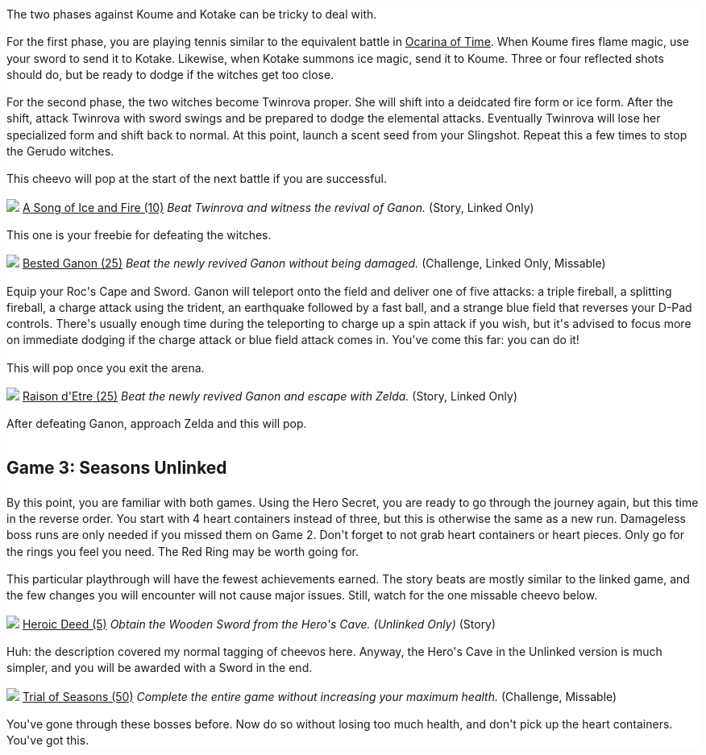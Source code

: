 The two phases against Koume and Kotake can be tricky to deal with.

For the first phase, you are playing tennis similar to the equivalent battle in [Ocarina of Time](https://retroachievements.org/game/10113). When Koume fires flame magic, use your sword to send it to Kotake. Likewise, when Kotake summons ice magic, send it to Koume. Three or four reflected shots should do, but be ready to dodge if the witches get too close.

For the second phase, the two witches become Twinrova proper. She will shift into a deidcated fire form or ice form. After the shift, attack Twinrova with sword swings and be prepared to dodge the elemental attacks. Eventually Twinrova will lose her specialized form and shift back to normal. At this point, launch a scent seed from your Slingshot. Repeat this a few times to stop the Gerudo witches.

This cheevo will pop at the start of the next battle if you are successful.

![](https://media.retroachievements.org/Badge/91921.png) [A Song of Ice and Fire (10)](https://retroachievements.org/achievement/70614) _Beat Twinrova and witness the revival of Ganon._ (Story, Linked Only)

This one is your freebie for defeating the witches.

![](https://media.retroachievements.org/Badge/91922.png) [Bested Ganon (25)](https://retroachievements.org/achievement/70617) _Beat the newly revived Ganon without being damaged._ (Challenge, Linked Only, Missable)

Equip your Roc's Cape and Sword. Ganon will teleport onto the field and deliver one of five attacks: a triple fireball, a splitting fireball, a charge attack using the trident, an earthquake followed by a fast ball, and a strange blue field that reverses your D-Pad controls. There's usually enough time during the teleporting to charge up a spin attack if you wish, but it's advised to focus more on immediate dodging if the charge attack or blue field attack comes in. You've come this far: you can do it!

This will pop once you exit the arena.

![](https://media.retroachievements.org/Badge/91923.png) [Raison d'Etre (25)](https://retroachievements.org/achievement/70615) _Beat the newly revived Ganon and escape with Zelda._ (Story, Linked Only)

After defeating Ganon, approach Zelda and this will pop.

## Game 3: Seasons Unlinked

By this point, you are familiar with both games. Using the Hero Secret, you are ready to go through the journey again, but this time in the reverse order. You start with 4 heart containers instead of three, but this is otherwise the same as a new run. Damageless boss runs are only needed if you missed them on Game 2. Don't forget to not grab heart containers or heart pieces. Only go for the rings you feel you need. The Red Ring may be worth going for.

This particular playthrough will have the fewest achievements earned. The story beats are mostly similar to the linked game, and the few changes you will encounter will not cause major issues. Still, watch for the one missable cheevo below.

![](https://media.retroachievements.org/Badge/91865.png) [Heroic Deed (5)](https://retroachievements.org/achievement/1802) _Obtain the Wooden Sword from the Hero's Cave. (Unlinked Only)_ (Story)

Huh: the description covered my normal tagging of cheevos here. Anyway, the Hero's Cave in the Unlinked version is much simpler, and you will be awarded with a Sword in the end.

![](https://media.retroachievements.org/Badge/91901.png) [Trial of Seasons (50)](https://retroachievements.org/achievement/1884) _Complete the entire game without increasing your maximum health._ (Challenge, Missable)

You've gone through these bosses before. Now do so without losing too much health, and don't pick up the heart containers. You've got this.

